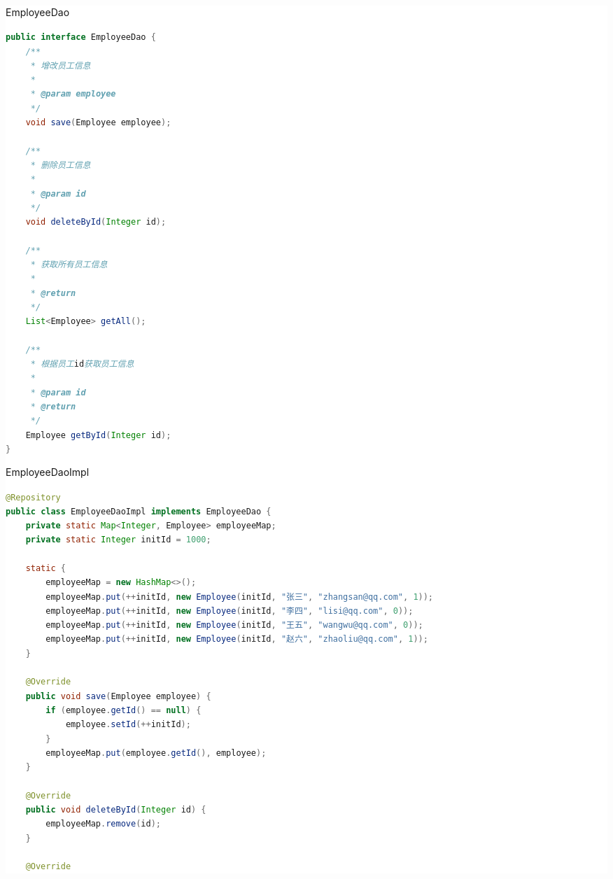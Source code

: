EmployeeDao

```java
public interface EmployeeDao {
    /**
     * 增改员工信息
     *
     * @param employee
     */
    void save(Employee employee);

    /**
     * 删除员工信息
     *
     * @param id
     */
    void deleteById(Integer id);

    /**
     * 获取所有员工信息
     *
     * @return
     */
    List<Employee> getAll();

    /**
     * 根据员工id获取员工信息
     *
     * @param id
     * @return
     */
    Employee getById(Integer id);
}
```

EmployeeDaoImpl

```java
@Repository
public class EmployeeDaoImpl implements EmployeeDao {
    private static Map<Integer, Employee> employeeMap;
    private static Integer initId = 1000;

    static {
        employeeMap = new HashMap<>();
        employeeMap.put(++initId, new Employee(initId, "张三", "zhangsan@qq.com", 1));
        employeeMap.put(++initId, new Employee(initId, "李四", "lisi@qq.com", 0));
        employeeMap.put(++initId, new Employee(initId, "王五", "wangwu@qq.com", 0));
        employeeMap.put(++initId, new Employee(initId, "赵六", "zhaoliu@qq.com", 1));
    }

    @Override
    public void save(Employee employee) {
        if (employee.getId() == null) {
            employee.setId(++initId);
        }
        employeeMap.put(employee.getId(), employee);
    }

    @Override
    public void deleteById(Integer id) {
        employeeMap.remove(id);
    }

    @Override
```